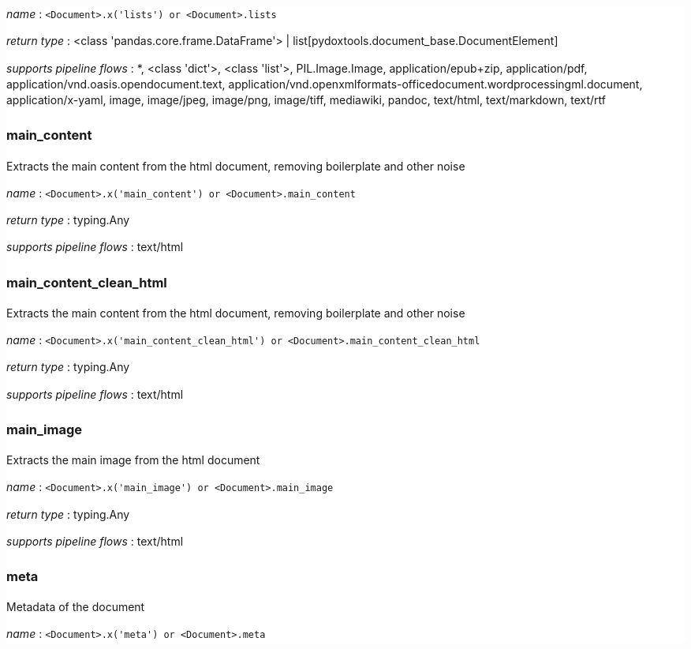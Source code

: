 *name*
: `<Document>.x('lists') or <Document>.lists`

*return type*
: <class 'pandas.core.frame.DataFrame'\> | list[pydoxtools.document_base.DocumentElement]

*supports pipeline flows*
: \*, <class 'dict'\>, <class 'list'\>, PIL.Image.Image, application/epub+zip, application/pdf, application/vnd.oasis.opendocument.text, application/vnd.openxmlformats-officedocument.wordprocessingml.document, application/x-yaml, image, image/jpeg, image/png, image/tiff, mediawiki, pandoc, text/html, text/markdown, text/rtf

### main_content

Extracts the main content from the html document, removing boilerplate and other noise

*name*
: `<Document>.x('main_content') or <Document>.main_content`

*return type*
: typing.Any

*supports pipeline flows*
: text/html

### main_content_clean_html

Extracts the main content from the html document, removing boilerplate and other noise

*name*
: `<Document>.x('main_content_clean_html') or <Document>.main_content_clean_html`

*return type*
: typing.Any

*supports pipeline flows*
: text/html

### main_image

Extracts the main image from the html document

*name*
: `<Document>.x('main_image') or <Document>.main_image`

*return type*
: typing.Any

*supports pipeline flows*
: text/html

### meta

Metadata of the document

*name*
: `<Document>.x('meta') or <Document>.meta`
